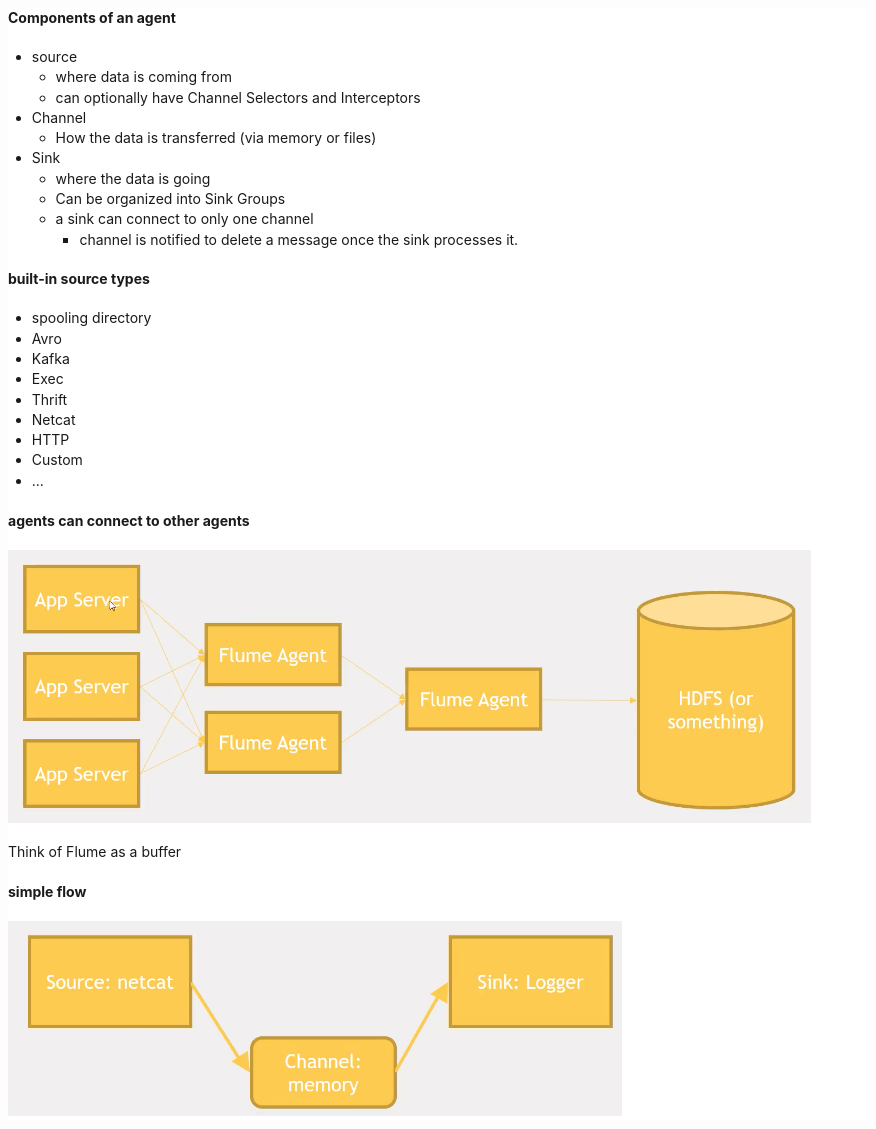 #### Components of an agent

* source 
  * where data is coming from
  * can optionally have Channel Selectors and Interceptors
* Channel
  * How the data is transferred (via memory or files)
* Sink
  * where the data is going
  * Can be organized into Sink Groups
  * a sink can connect to only one channel
    * channel is notified to delete a message once the sink processes it.

#### built-in source types

* spooling directory
* Avro
* Kafka
* Exec
* Thrift
* Netcat
* HTTP
* Custom
* ...

#### agents can connect to other agents

![](https://github.com/Nickyzj/mynotes/blob/master/screenshots/Screen%20Shot%202019-06-27%20at%205.06.44%20PM.png?raw=true)

Think of Flume as a buffer

#### simple flow

![](https://github.com/Nickyzj/mynotes/blob/master/screenshots/Screen%20Shot%202019-06-27%20at%205.09.14%20PM.png?raw=true)
